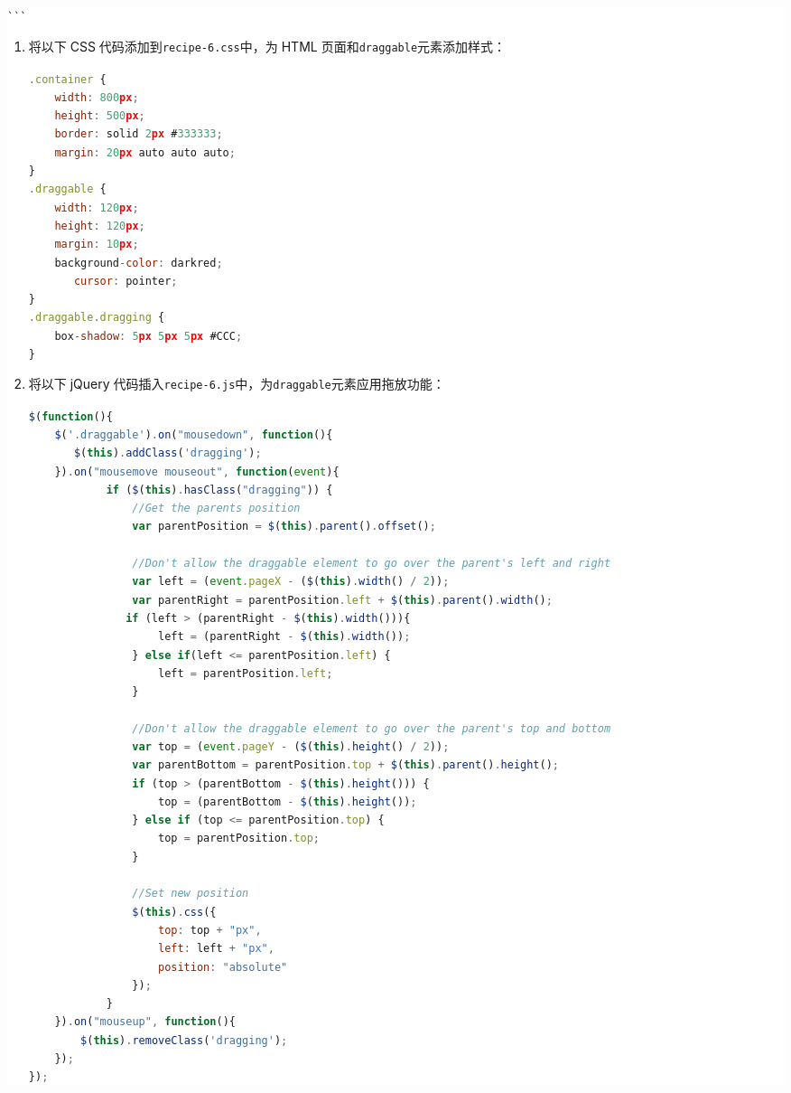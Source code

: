     ```

1.  将以下 CSS 代码添加到`recipe-6.css`中，为 HTML 页面和`draggable`元素添加样式：

    ```js
    .container {
        width: 800px;
        height: 500px;
        border: solid 2px #333333;
        margin: 20px auto auto auto;
    }
    .draggable {
        width: 120px;
        height: 120px;
        margin: 10px;
        background-color: darkred;
           cursor: pointer;
    }
    .draggable.dragging {
        box-shadow: 5px 5px 5px #CCC;
    }
    ```

1.  将以下 jQuery 代码插入`recipe-6.js`中，为`draggable`元素应用拖放功能：

    ```js
    $(function(){
        $('.draggable').on("mousedown", function(){
           $(this).addClass('dragging');
        }).on("mousemove mouseout", function(event){
                if ($(this).hasClass("dragging")) {
                    //Get the parents position
                    var parentPosition = $(this).parent().offset();

                    //Don't allow the draggable element to go over the parent's left and right
                    var left = (event.pageX - ($(this).width() / 2));
                    var parentRight = parentPosition.left + $(this).parent().width();
                   if (left > (parentRight - $(this).width())){
                        left = (parentRight - $(this).width());
                    } else if(left <= parentPosition.left) {
                        left = parentPosition.left;
                    }

                    //Don't allow the draggable element to go over the parent's top and bottom
                    var top = (event.pageY - ($(this).height() / 2));
                    var parentBottom = parentPosition.top + $(this).parent().height();
                    if (top > (parentBottom - $(this).height())) {
                        top = (parentBottom - $(this).height());
                    } else if (top <= parentPosition.top) {
                        top = parentPosition.top;
                    }

                    //Set new position
                    $(this).css({
                        top: top + "px",
                        left: left + "px",
                        position: "absolute"
                    });
                }
        }).on("mouseup", function(){
            $(this).removeClass('dragging');
        });
    });
    ```
